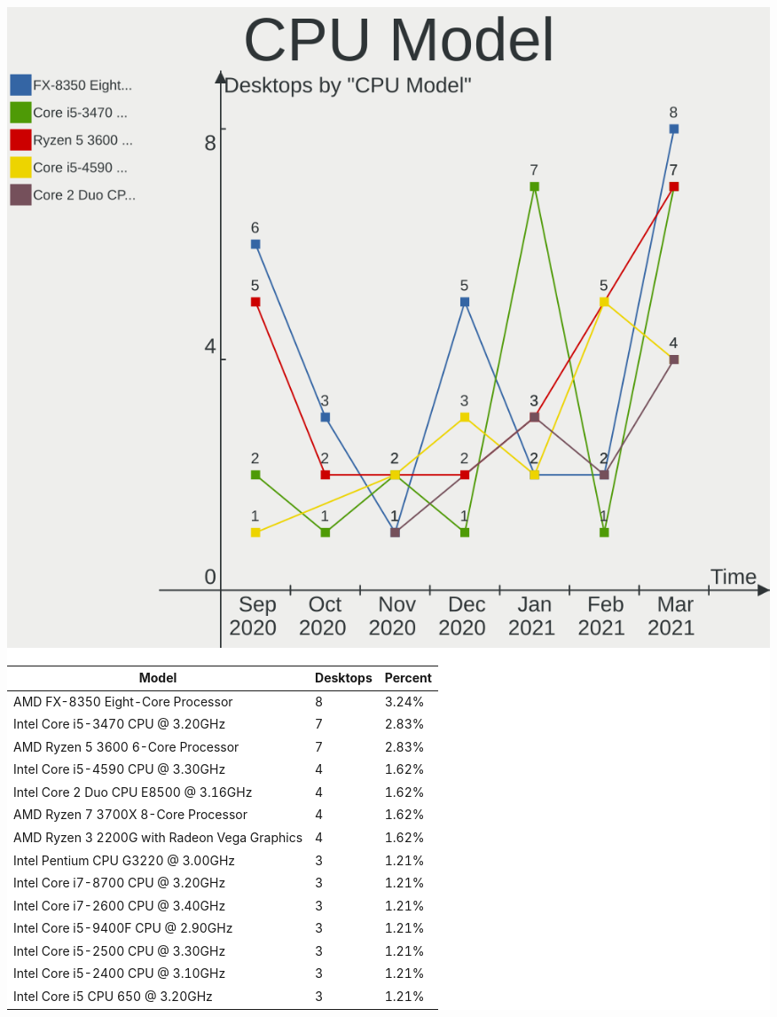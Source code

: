 ![CPU Model](./images/line_chart/cpu_model.svg)

| Model                                       | Desktops | Percent |
|---------------------------------------------|----------|---------|
| AMD FX-8350 Eight-Core Processor            | 8        | 3.24%   |
| Intel Core i5-3470 CPU @ 3.20GHz            | 7        | 2.83%   |
| AMD Ryzen 5 3600 6-Core Processor           | 7        | 2.83%   |
| Intel Core i5-4590 CPU @ 3.30GHz            | 4        | 1.62%   |
| Intel Core 2 Duo CPU E8500 @ 3.16GHz        | 4        | 1.62%   |
| AMD Ryzen 7 3700X 8-Core Processor          | 4        | 1.62%   |
| AMD Ryzen 3 2200G with Radeon Vega Graphics | 4        | 1.62%   |
| Intel Pentium CPU G3220 @ 3.00GHz           | 3        | 1.21%   |
| Intel Core i7-8700 CPU @ 3.20GHz            | 3        | 1.21%   |
| Intel Core i7-2600 CPU @ 3.40GHz            | 3        | 1.21%   |
| Intel Core i5-9400F CPU @ 2.90GHz           | 3        | 1.21%   |
| Intel Core i5-2500 CPU @ 3.30GHz            | 3        | 1.21%   |
| Intel Core i5-2400 CPU @ 3.10GHz            | 3        | 1.21%   |
| Intel Core i5 CPU 650 @ 3.20GHz             | 3        | 1.21%   |